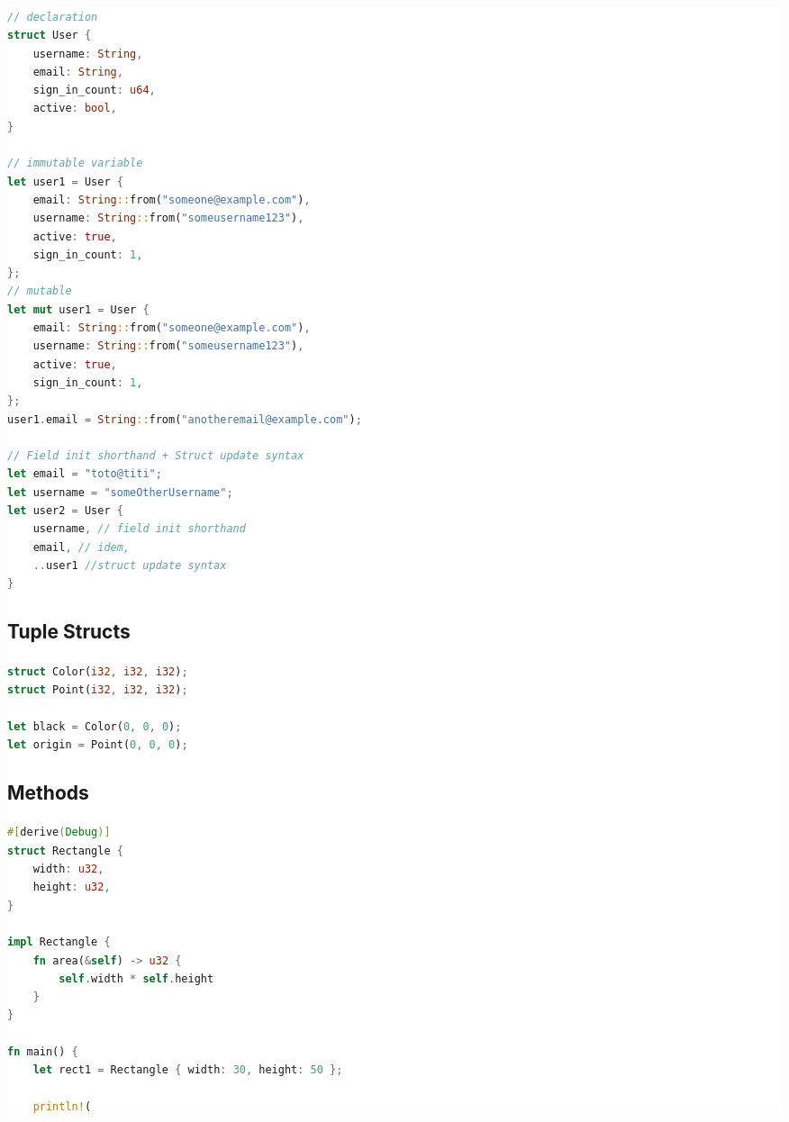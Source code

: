 ```rust
// declaration
struct User {
    username: String,
    email: String,
    sign_in_count: u64,
    active: bool,
}

// immutable variable
let user1 = User {
    email: String::from("someone@example.com"),
    username: String::from("someusername123"),
    active: true,
    sign_in_count: 1,
};
// mutable
let mut user1 = User {
    email: String::from("someone@example.com"),
    username: String::from("someusername123"),
    active: true,
    sign_in_count: 1,
};
user1.email = String::from("anotheremail@example.com");

// Field init shorthand + Struct update syntax
let email = "toto@titi";
let username = "someOtherUsername";
let user2 = User {
    username, // field init shorthand
    email, // idem,
    ..user1 //struct update syntax
}
```

## Tuple Structs

```rust
struct Color(i32, i32, i32);
struct Point(i32, i32, i32);

let black = Color(0, 0, 0);
let origin = Point(0, 0, 0);
```

## Methods

```rust
#[derive(Debug)]
struct Rectangle {
    width: u32,
    height: u32,
}

impl Rectangle {
    fn area(&self) -> u32 {
        self.width * self.height
    }
}

fn main() {
    let rect1 = Rectangle { width: 30, height: 50 };

    println!(
```